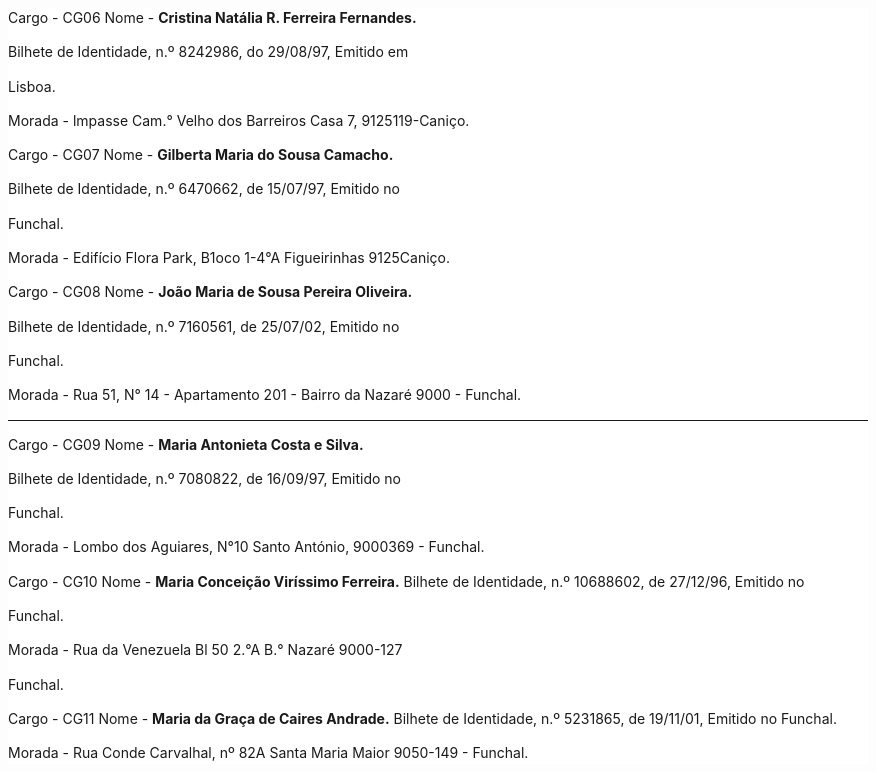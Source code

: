 
Cargo - CG06
Nome - **Cristina Natália R. Ferreira Fernandes.**

Bilhete de Identidade, n.º 8242986, do 29/08/97, Emitido em

Lisboa.

Morada - lmpasse Cam.° Velho dos Barreiros Casa 7, 9125119-Caniço.


Cargo - CG07
Nome - **Gilberta Maria do Sousa Camacho.**

Bilhete de Identidade, n.º 6470662, de 15/07/97, Emitido no

Funchal.

Morada - Edifício Flora Park, B1oco 1-4°A Figueirinhas 9125Caniço.


Cargo - CG08
Nome - **João Maria de Sousa Pereira Oliveira.**

Bilhete de Identidade, n.º 7160561, de 25/07/02, Emitido no

Funchal.

Morada - Rua 51, N° 14 - Apartamento 201 - Bairro da Nazaré
9000 - Funchal.




---

Cargo - CG09
Nome - **Maria Antonieta Costa e Silva.**

Bilhete de Identidade, n.º 7080822, de 16/09/97, Emitido no

Funchal.

Morada - Lombo dos Aguiares, N°10  Santo António, 9000369 - Funchal.


Cargo - CG10
Nome - **Maria Conceição Viríssimo Ferreira.**
Bilhete de Identidade, n.º 10688602, de 27/12/96, Emitido no

Funchal.

Morada - Rua da Venezuela Bl 50 2.°A B.° Nazaré 9000-127

Funchal.


Cargo - CG11
Nome - **Maria da Graça de Caires Andrade.**
Bilhete de Identidade, n.º 5231865, de 19/11/01, Emitido no
Funchal.

Morada - Rua Conde Carvalhal, nº 82A Santa Maria Maior
9050-149 - Funchal.
